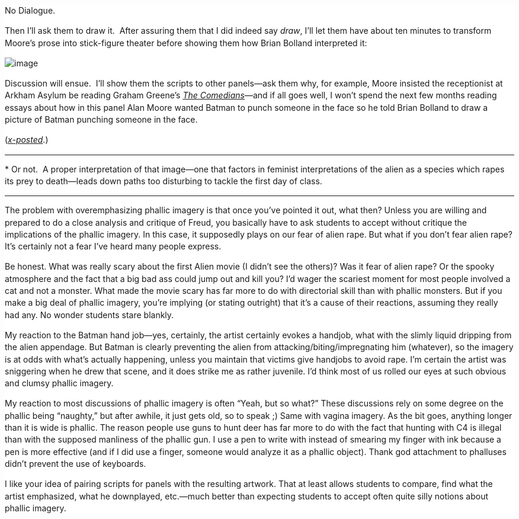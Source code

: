 No Dialogue.

Then I’ll ask them to draw it.  After assuring them that I did indeed say _draw_, I’ll let them have about ten minutes to transform Moore’s prose into stick-figure theater before showing them how Brian Bolland interpreted it:

![image](http://www.thevalve.org/uploads/bolland1.jpg)

Discussion will ensue.  I’ll show them the scripts to other panels—ask them why, for example, Moore insisted the receptionist at Arkham Asylum be reading Graham Greene’s [_The Comedians_](http://www.amazon.com/exec/obidos/ASIN/0140184945/diesekoschmar-20)—and if all goes well, I won’t spend the next few months reading essays about how in this panel Alan Moore wanted Batman to punch someone in the face so he told Brian Bolland to draw a picture of Batman punching someone in the face.  

(_[x-posted](http://acephalous.typepad.com/acephalous/2009/01/teaching-the-overdetermined-image-.html)_.)

* * *

\* Or not.  A proper interpretation of that image—one that factors in feminist interpretations of the alien as a species which rapes its prey to death—leads down paths too disturbing to tackle the first day of class. 

---

The problem with overemphasizing phallic imagery is that once you’ve pointed it out, what then? Unless you are willing and prepared to do a close analysis and critique of Freud, you basically have to ask students to accept without critique the implications of the phallic imagery. In this case, it supposedly plays on our fear of alien rape. But what if you don’t fear alien rape? It’s certainly not a fear I’ve heard many people express.

Be honest. What was really scary about the first Alien movie (I didn’t see the others)? Was it fear of alien rape? Or the spooky atmosphere and the fact that a big bad ass could jump out and kill you? I’d wager the scariest moment for most people involved a cat and not a monster. What made the movie scary has far more to do with directorial skill than with phallic monsters. But if you make a big deal of phallic imagery, you’re implying (or stating outright) that it’s a cause of their reactions, assuming they really had any. No wonder students stare blankly.

My reaction to the Batman hand job—yes, certainly, the artist certainly evokes a handjob, what with the slimly liquid dripping from the alien appendage. But Batman is clearly preventing the alien from attacking/biting/impregnating him (whatever), so the imagery is at odds with what’s actually happening, unless you maintain that victims give handjobs to avoid rape. I’m certain the artist was sniggering when he drew that scene, and it does strike me as rather juvenile. I’d think most of us rolled our eyes at such obvious and clumsy phallic imagery.

My reaction to most discussions of phallic imagery is often “Yeah, but so what?” These discussions rely on some degree on the phallic being “naughty,” but after awhile, it just gets old, so to speak ;) Same with vagina imagery. As the bit goes, anything longer than it is wide is phallic. The reason people use guns to hunt deer has far more to do with the fact that hunting with C4 is illegal than with the supposed manliness of the phallic gun. I use a pen to write with instead of smearing my finger with ink because a pen is more effective (and if I did use a finger, someone would analyze it as a phallic object). Thank god attachment to phalluses didn’t prevent the use of keyboards.

I like your idea of pairing scripts for panels with the resulting artwork. That at least allows students to compare, find what the artist emphasized, what he downplayed, etc.—much better than expecting students to accept often quite silly notions about phallic imagery.
